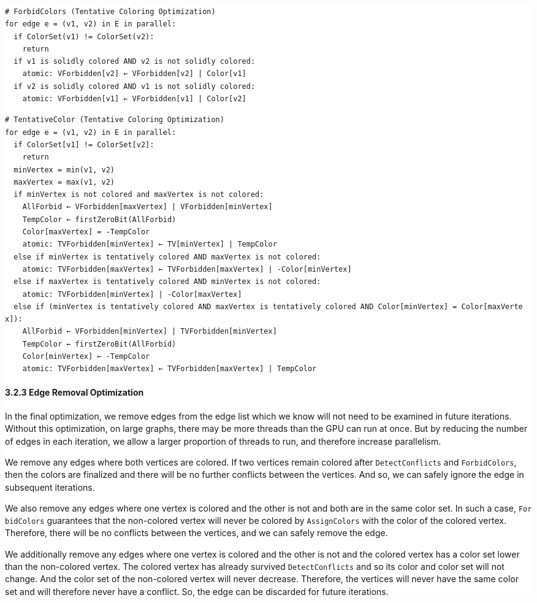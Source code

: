 ```pseudocode
# ForbidColors (Tentative Coloring Optimization)
for edge e = (v1, v2) in E in parallel:
  if ColorSet(v1) != ColorSet(v2):
    return
  if v1 is solidly colored AND v2 is not solidly colored:
    atomic: VForbidden[v2] ← VForbidden[v2] | Color[v1]
  if v2 is solidly colored AND v1 is not solidly colored:
    atomic: VForbidden[v1] ← VForbidden[v1] | Color[v2]
```

```pseudocode
# TentativeColor (Tentative Coloring Optimization)
for edge e = (v1, v2) in E in parallel:
  if ColorSet[v1] != ColorSet[v2]:
    return
  minVertex = min(v1, v2)
  maxVertex = max(v1, v2)
  if minVertex is not colored and maxVertex is not colored:
    AllForbid ← VForbidden[maxVertex] | VForbidden[minVertex]
    TempColor ← firstZeroBit(AllForbid)
    Color[maxVertex] = -TempColor
    atomic: TVForbidden[minVertex] ← TV[minVertex] | TempColor
  else if minVertex is tentatively colored AND maxVertex is not colored:
    atomic: TVForbidden[maxVertex] ← TVForbidden[maxVertex] | -Color[minVertex]
  else if maxVertex is tentatively colored AND minVertex is not colored:
    atomic: TVForbidden[minVertex] | -Color[maxVertex]
  else if (minVertex is tentatively colored AND maxVertex is tentatively colored AND Color[minVertex] = Color[maxVertex]):
    AllForbid ← VForbidden[minVertex] | TVForbidden[minVertex]
    TempColor ← firstZeroBit(AllForbid)
    Color[minVertex] ← -TempColor
    atomic: TVForbidden[maxVertex] ← TVForbidden[maxVertex] | TempColor
```

#### 3.2.3 Edge Removal Optimization

In the final optimization, we remove edges from the edge list which we know will not need to be examined in future iterations. Without this optimization, on large graphs, there may be more threads than the GPU can run at once. But by reducing the number of edges in each iteration, we allow a larger proportion of threads to run, and therefore increase parallelism.

We remove any edges where both vertices are colored. If two vertices remain colored after `DetectConflicts` and `ForbidColors`, then the colors are finalized and there will be no further conflicts between the vertices. And so, we can safely ignore the edge in subsequent iterations.

We also remove any edges where one vertex is colored and the other is not and both are in the same color set. In such a case, `ForbidColors` guarantees that the non-colored vertex will never be colored by `AssignColors` with the color of the colored vertex. Therefore, there will be no conflicts between the vertices, and we can safely remove the edge.

We additionally remove any edges where one vertex is colored and the other is not and the colored vertex has a color set lower than the non-colored vertex. The colored vertex has already survived `DetectConflicts` and so its color and color set will not change. And the color set of the non-colored vertex will never decrease. Therefore, the vertices will never have the same color set and will therefore never have a conflict. So, the edge can be discarded for future iterations.
